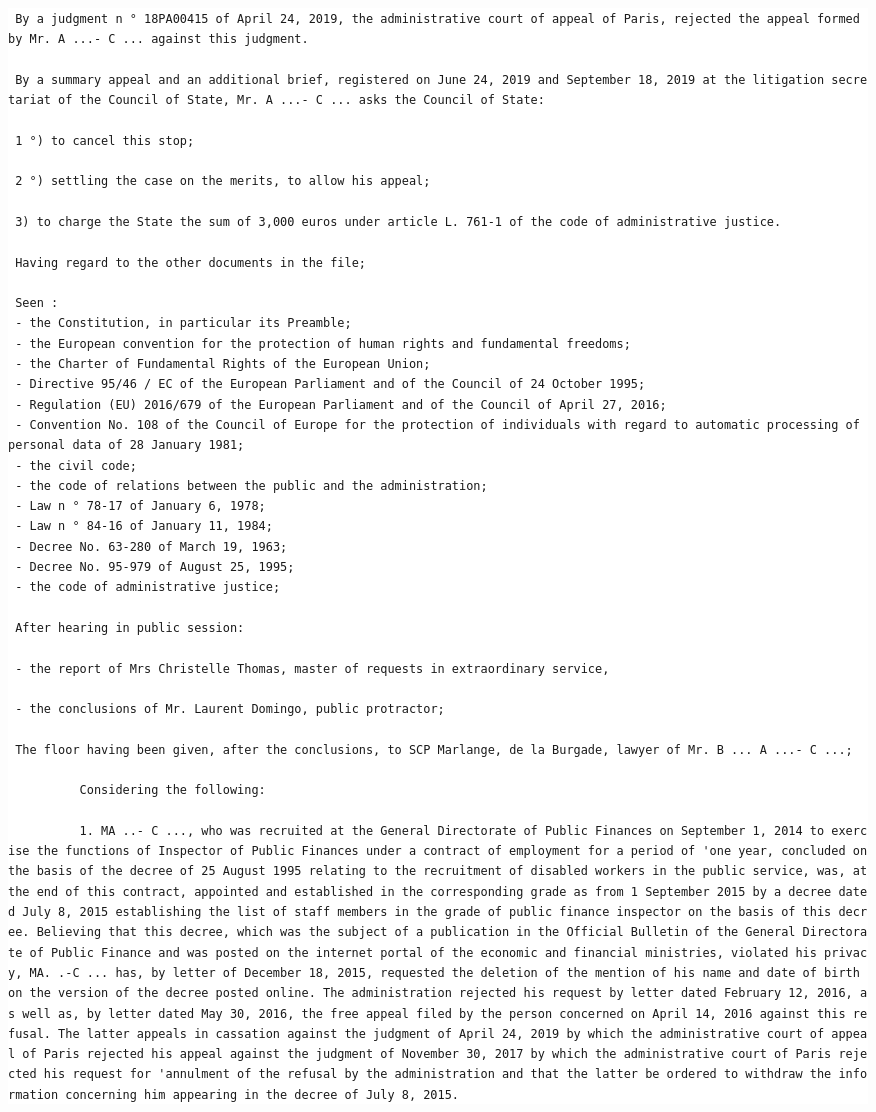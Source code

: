      By a judgment n ° 18PA00415 of April 24, 2019, the administrative court of appeal of Paris, rejected the appeal formed by Mr. A ...- C ... against this judgment.

     By a summary appeal and an additional brief, registered on June 24, 2019 and September 18, 2019 at the litigation secretariat of the Council of State, Mr. A ...- C ... asks the Council of State:

     1 °) to cancel this stop;

     2 °) settling the case on the merits, to allow his appeal;

     3) to charge the State the sum of 3,000 euros under article L. 761-1 of the code of administrative justice.

     Having regard to the other documents in the file;

     Seen :
     - the Constitution, in particular its Preamble;
     - the European convention for the protection of human rights and fundamental freedoms;
     - the Charter of Fundamental Rights of the European Union;
     - Directive 95/46 / EC of the European Parliament and of the Council of 24 October 1995;
     - Regulation (EU) 2016/679 of the European Parliament and of the Council of April 27, 2016;
     - Convention No. 108 of the Council of Europe for the protection of individuals with regard to automatic processing of personal data of 28 January 1981;
     - the civil code;
     - the code of relations between the public and the administration;
     - Law n ° 78-17 of January 6, 1978;
     - Law n ° 84-16 of January 11, 1984;
     - Decree No. 63-280 of March 19, 1963;
     - Decree No. 95-979 of August 25, 1995;
     - the code of administrative justice;

     After hearing in public session:

     - the report of Mrs Christelle Thomas, master of requests in extraordinary service,

     - the conclusions of Mr. Laurent Domingo, public protractor;

     The floor having been given, after the conclusions, to SCP Marlange, de la Burgade, lawyer of Mr. B ... A ...- C ...;

              Considering the following:

              1. MA ..- C ..., who was recruited at the General Directorate of Public Finances on September 1, 2014 to exercise the functions of Inspector of Public Finances under a contract of employment for a period of 'one year, concluded on the basis of the decree of 25 August 1995 relating to the recruitment of disabled workers in the public service, was, at the end of this contract, appointed and established in the corresponding grade as from 1 September 2015 by a decree dated July 8, 2015 establishing the list of staff members in the grade of public finance inspector on the basis of this decree. Believing that this decree, which was the subject of a publication in the Official Bulletin of the General Directorate of Public Finance and was posted on the internet portal of the economic and financial ministries, violated his privacy, MA. .-C ... has, by letter of December 18, 2015, requested the deletion of the mention of his name and date of birth on the version of the decree posted online. The administration rejected his request by letter dated February 12, 2016, as well as, by letter dated May 30, 2016, the free appeal filed by the person concerned on April 14, 2016 against this refusal. The latter appeals in cassation against the judgment of April 24, 2019 by which the administrative court of appeal of Paris rejected his appeal against the judgment of November 30, 2017 by which the administrative court of Paris rejected his request for 'annulment of the refusal by the administration and that the latter be ordered to withdraw the information concerning him appearing in the decree of July 8, 2015.
